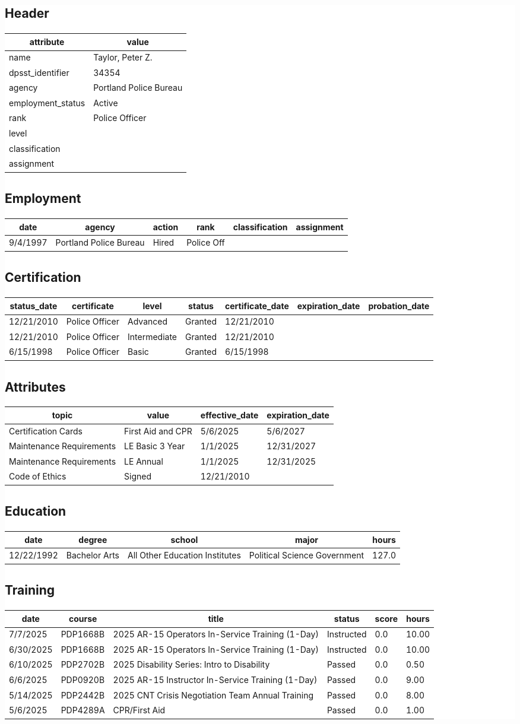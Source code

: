 ## Header
| attribute | value |
| --------- | ----- |
| name | Taylor, Peter Z. |
| dpsst_identifier | 34354 |
| agency | Portland Police Bureau |
| employment_status | Active |
| rank | Police Officer |
| level |  |
| classification |  |
| assignment |  |
## Employment
| date | agency | action | rank | classification | assignment |
| ---- | ------ | ------ | ---- | -------------- | ---------- |
| 9/4/1997 | Portland Police Bureau | Hired | Police Off |  |  |
## Certification
| status_date | certificate | level | status | certificate_date | expiration_date | probation_date |
| ----------- | ----------- | ----- | ------ | ---------------- | --------------- | -------------- |
| 12/21/2010 | Police Officer | Advanced | Granted | 12/21/2010 |  |  |
| 12/21/2010 | Police Officer | Intermediate | Granted | 12/21/2010 |  |  |
| 6/15/1998 | Police Officer | Basic | Granted | 6/15/1998 |  |  |
## Attributes
| topic | value | effective_date | expiration_date |
| ----- | ----- | -------------- | --------------- |
| Certification Cards | First Aid and CPR | 5/6/2025 | 5/6/2027 |
| Maintenance Requirements | LE Basic 3 Year | 1/1/2025 | 12/31/2027 |
| Maintenance Requirements | LE Annual | 1/1/2025 | 12/31/2025 |
| Code of Ethics | Signed | 12/21/2010 |  |
## Education
| date | degree | school | major | hours |
| ---- | ------ | ------ | ----- | ----- |
| 12/22/1992 | Bachelor Arts | All Other Education Institutes | Political Science  Government | 127.0 |
## Training
| date | course | title | status | score | hours |
| ---- | ------ | ----- | ------ | ----- | ----- |
| 7/7/2025 | PDP1668B | 2025 AR-15 Operators In-Service Training (1-Day) | Instructed | 0.0 | 10.00 |
| 6/30/2025 | PDP1668B | 2025 AR-15 Operators In-Service Training (1-Day) | Instructed | 0.0 | 10.00 |
| 6/10/2025 | PDP2702B | 2025 Disability Series: Intro to Disability | Passed | 0.0 | 0.50 |
| 6/6/2025 | PDP0920B | 2025 AR-15 Instructor In-Service Training (1-Day) | Passed | 0.0 | 9.00 |
| 5/14/2025 | PDP2442B | 2025 CNT Crisis Negotiation Team Annual Training | Passed | 0.0 | 8.00 |
| 5/6/2025 | PDP4289A | CPR/First Aid | Passed | 0.0 | 1.00 |